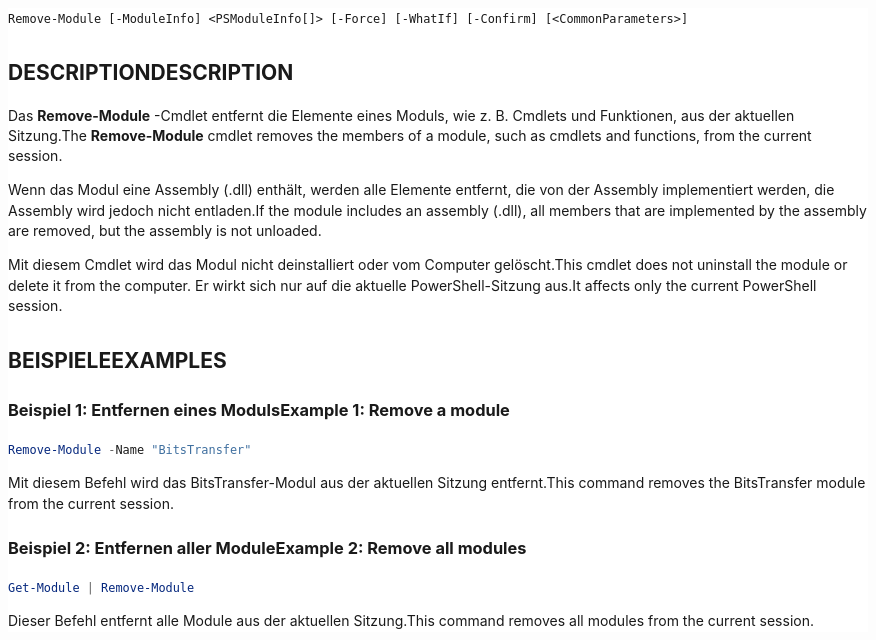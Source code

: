 ```
Remove-Module [-ModuleInfo] <PSModuleInfo[]> [-Force] [-WhatIf] [-Confirm] [<CommonParameters>]
```

## <span data-ttu-id="da338-110">DESCRIPTION</span><span class="sxs-lookup"><span data-stu-id="da338-110">DESCRIPTION</span></span>

<span data-ttu-id="da338-111">Das **Remove-Module** -Cmdlet entfernt die Elemente eines Moduls, wie z. B. Cmdlets und Funktionen, aus der aktuellen Sitzung.</span><span class="sxs-lookup"><span data-stu-id="da338-111">The **Remove-Module** cmdlet removes the members of a module, such as cmdlets and functions, from the current session.</span></span>

<span data-ttu-id="da338-112">Wenn das Modul eine Assembly (.dll) enthält, werden alle Elemente entfernt, die von der Assembly implementiert werden, die Assembly wird jedoch nicht entladen.</span><span class="sxs-lookup"><span data-stu-id="da338-112">If the module includes an assembly (.dll), all members that are implemented by the assembly are removed, but the assembly is not unloaded.</span></span>

<span data-ttu-id="da338-113">Mit diesem Cmdlet wird das Modul nicht deinstalliert oder vom Computer gelöscht.</span><span class="sxs-lookup"><span data-stu-id="da338-113">This cmdlet does not uninstall the module or delete it from the computer.</span></span>
<span data-ttu-id="da338-114">Er wirkt sich nur auf die aktuelle PowerShell-Sitzung aus.</span><span class="sxs-lookup"><span data-stu-id="da338-114">It affects only the current PowerShell session.</span></span>

## <span data-ttu-id="da338-115">BEISPIELE</span><span class="sxs-lookup"><span data-stu-id="da338-115">EXAMPLES</span></span>

### <span data-ttu-id="da338-116">Beispiel 1: Entfernen eines Moduls</span><span class="sxs-lookup"><span data-stu-id="da338-116">Example 1: Remove a module</span></span>

```powershell
Remove-Module -Name "BitsTransfer"
```

<span data-ttu-id="da338-117">Mit diesem Befehl wird das BitsTransfer-Modul aus der aktuellen Sitzung entfernt.</span><span class="sxs-lookup"><span data-stu-id="da338-117">This command removes the BitsTransfer module from the current session.</span></span>

### <span data-ttu-id="da338-118">Beispiel 2: Entfernen aller Module</span><span class="sxs-lookup"><span data-stu-id="da338-118">Example 2: Remove all modules</span></span>

```powershell
Get-Module | Remove-Module
```

<span data-ttu-id="da338-119">Dieser Befehl entfernt alle Module aus der aktuellen Sitzung.</span><span class="sxs-lookup"><span data-stu-id="da338-119">This command removes all modules from the current session.</span></span>
